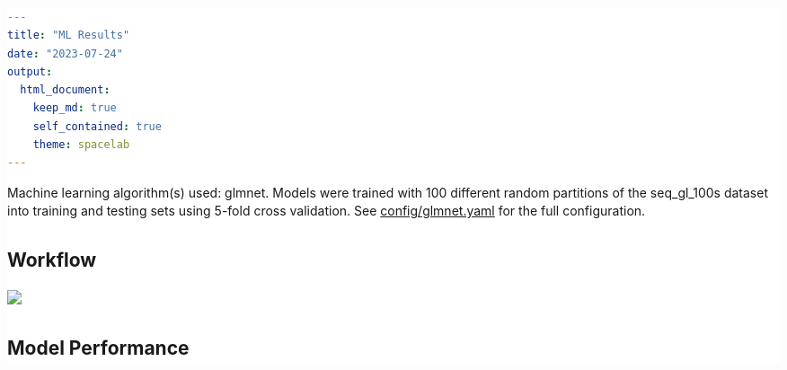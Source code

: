 ```yaml
---
title: "ML Results"
date: "2023-07-24"
output:
  html_document:
    keep_md: true
    self_contained: true
    theme: spacelab
---
```

            






Machine learning algorithm(s) used: glmnet.
Models were trained with 100 different random
partitions of the seq_gl_100s dataset into training and
testing sets using 5-fold cross validation.
See [config/glmnet.yaml](config/glmnet.yaml) 
for the full configuration.

## Workflow

<img src="figures/graphviz/rulegraph.png" width="80%" />

## Model Performance
